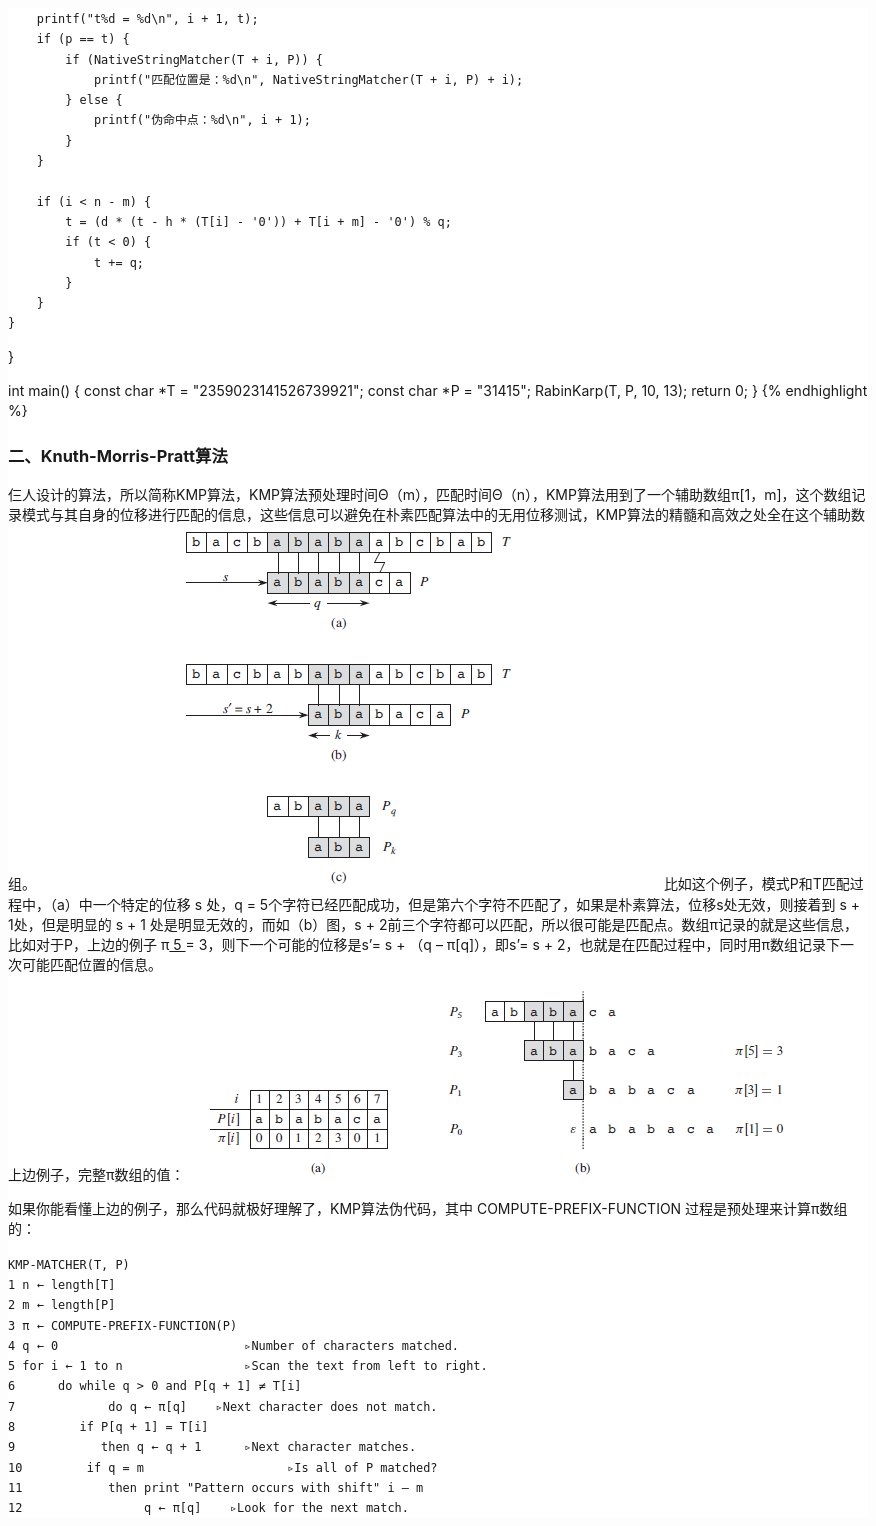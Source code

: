         printf("t%d = %d\n", i + 1, t);
        if (p == t) {
            if (NativeStringMatcher(T + i, P)) {
                printf("匹配位置是：%d\n", NativeStringMatcher(T + i, P) + i);
            } else {
                printf("伪命中点：%d\n", i + 1);
            }
        } 
 
        if (i < n - m) {
            t = (d * (t - h * (T[i] - '0')) + T[i + m] - '0') % q;
            if (t < 0) {
                t += q;
            }
        }
    }
}
 
int main() {
    const char *T = "2359023141526739921";
    const char *P = "31415";
    RabinKarp(T, P, 10, 13);
    return 0;
}
{% endhighlight %}

### 二、Knuth-Morris-Pratt算法

仨人设计的算法，所以简称KMP算法，KMP算法预处理时间Θ（m），匹配时间Θ（n），KMP算法用到了一个辅助数组π[1，m]，这个数组记录模式与其自身的位移进行匹配的信息，这些信息可以避免在朴素匹配算法中的无用位移测试，KMP算法的精髓和高效之处全在这个辅助数组。
![Image][3]
比如这个例子，模式P和T匹配过程中，（a）中一个特定的位移 s 处，q = 5个字符已经匹配成功，但是第六个字符不匹配了，如果是朴素算法，位移s处无效，则接着到 s + 1处，但是明显的 s + 1 处是明显无效的，而如（b）图，s + 2前三个字符都可以匹配，所以很可能是匹配点。数组π记录的就是这些信息，比如对于P，上边的例子 π[ 5 ] = 3，则下一个可能的位移是s’= s + （q – π[q]），即s’= s + 2，也就是在匹配过程中，同时用π数组记录下一次可能匹配位置的信息。

上边例子，完整π数组的值：
![Image][4]

如果你能看懂上边的例子，那么代码就极好理解了，KMP算法伪代码，其中 COMPUTE-PREFIX-FUNCTION 过程是预处理来计算π数组的：

	KMP-MATCHER(T, P)
	1 n ← length[T]
	2 m ← length[P]
	3 π ← COMPUTE-PREFIX-FUNCTION(P)
	4 q ← 0                          ▹Number of characters matched.
	5 for i ← 1 to n                 ▹Scan the text from left to right.
	6      do while q > 0 and P[q + 1] ≠ T[i]
	7             do q ← π[q]    ▹Next character does not match.
	8         if P[q + 1] = T[i]
	9            then q ← q + 1      ▹Next character matches.
	10         if q = m                    ▹Is all of P matched?
	11            then print "Pattern occurs with shift" i – m
	12                 q ← π[q]    ▹Look for the next match.
 

[1]: /uploads/2011/11/字符串匹配pic.png
[2]: /uploads/2011/11/Rabin-Karp.png
[3]: /uploads/2011/11/KMP算法演示1.png
[4]: /uploads/2011/11/KMP算法演示2.png
[5]: /uploads/2011/11/字典树图示.png
[6]: /uploads/2011/11/AC自动机fail指针.png